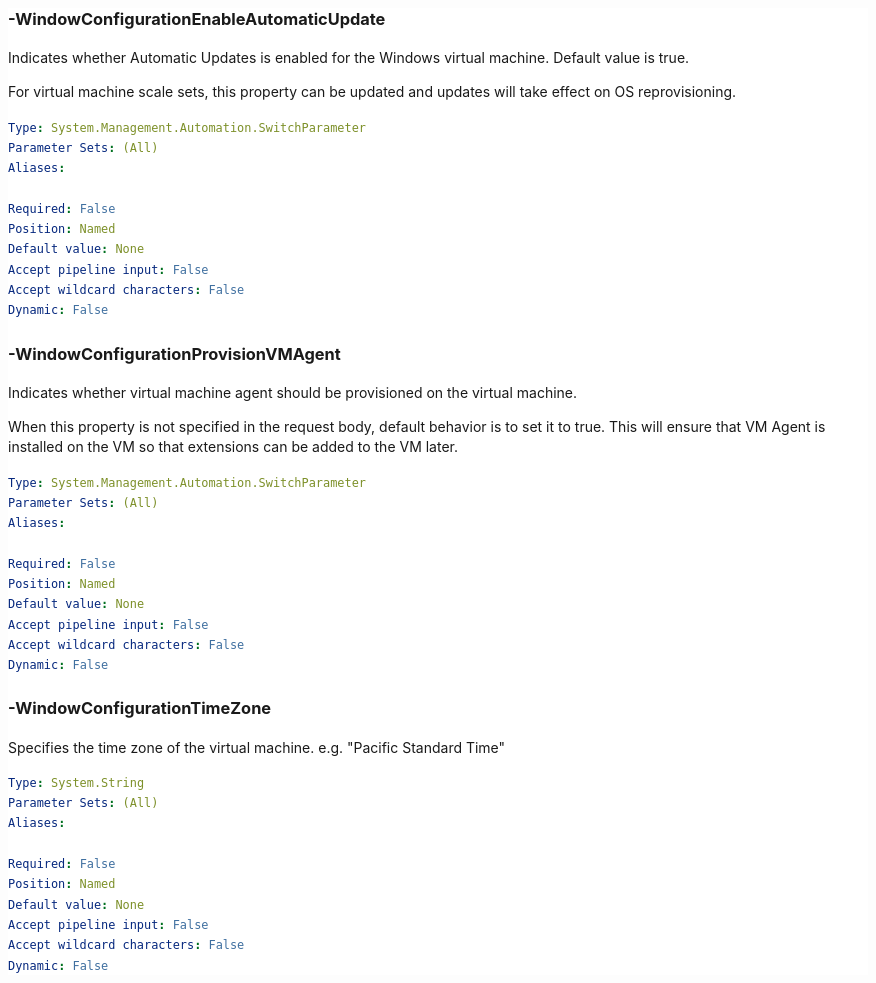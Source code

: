 ### -WindowConfigurationEnableAutomaticUpdate
Indicates whether Automatic Updates is enabled for the Windows virtual machine.
Default value is true.


 For virtual machine scale sets, this property can be updated and updates will take effect on OS reprovisioning.

```yaml
Type: System.Management.Automation.SwitchParameter
Parameter Sets: (All)
Aliases:

Required: False
Position: Named
Default value: None
Accept pipeline input: False
Accept wildcard characters: False
Dynamic: False
```

### -WindowConfigurationProvisionVMAgent
Indicates whether virtual machine agent should be provisioned on the virtual machine.


 When this property is not specified in the request body, default behavior is to set it to true.
This will ensure that VM Agent is installed on the VM so that extensions can be added to the VM later.

```yaml
Type: System.Management.Automation.SwitchParameter
Parameter Sets: (All)
Aliases:

Required: False
Position: Named
Default value: None
Accept pipeline input: False
Accept wildcard characters: False
Dynamic: False
```

### -WindowConfigurationTimeZone
Specifies the time zone of the virtual machine.
e.g.
"Pacific Standard Time"

```yaml
Type: System.String
Parameter Sets: (All)
Aliases:

Required: False
Position: Named
Default value: None
Accept pipeline input: False
Accept wildcard characters: False
Dynamic: False
```

